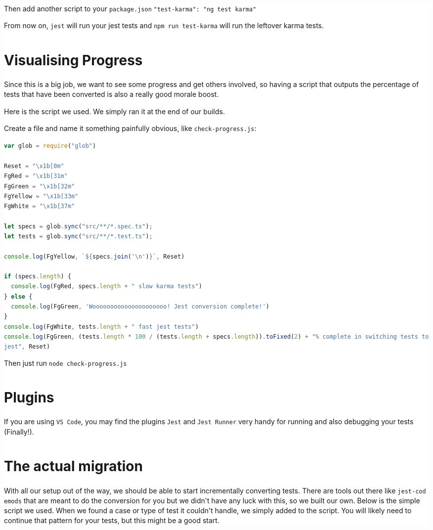 Then add another script to your `package.json`
`"test-karma": "ng test karma"`

From now on, `jest` will run your jest tests and `npm run test-karma` will run the leftover karma tests.

# Visualising Progress
Since this is a big job, we want to see some progress and get others involved, so having a script that outputs the percentage of tests that have been converted is also a really good morale boost.

Here is the script we used. We simply ran it at the end of our builds.

Create a file and name it something painfully obvious, like `check-progress.js`:
```javascript
var glob = require("glob")

Reset = "\x1b[0m"
FgRed = "\x1b[31m"
FgGreen = "\x1b[32m"
FgYellow = "\x1b[33m"
FgWhite = "\x1b[37m"

let specs = glob.sync("src/**/*.spec.ts");
let tests = glob.sync("src/**/*.test.ts");

console.log(FgYellow, `${specs.join('\n')}`, Reset)

if (specs.length) {
  console.log(FgRed, specs.length + " slow karma tests")
} else {
  console.log(FgGreen, 'Wooooooooooooooooooooo! Jest conversion complete!')
}
console.log(FgWhite, tests.length + " fast jest tests")
console.log(FgGreen, (tests.length * 100 / (tests.length + specs.length)).toFixed(2) + "% complete in switching tests to jest", Reset)
```

Then just run `node check-progress.js`


# Plugins
If you are using `VS Code`, you may find the plugins `Jest` and `Jest Runner` very handy for running and also debugging your tests (Finally!).

# The actual migration
With all our setup out of the way, we should be able to start incrementally converting tests.
There are tools out there like `jest-codemods` that are meant to do the conversion for you but we didn't have any luck with this, so we built our own. Below is the simple script we used. When we found a case or type of test it couldn't handle, we simply added to the script. You will likely need to continue that pattern for your tests, but this might be a good start.
